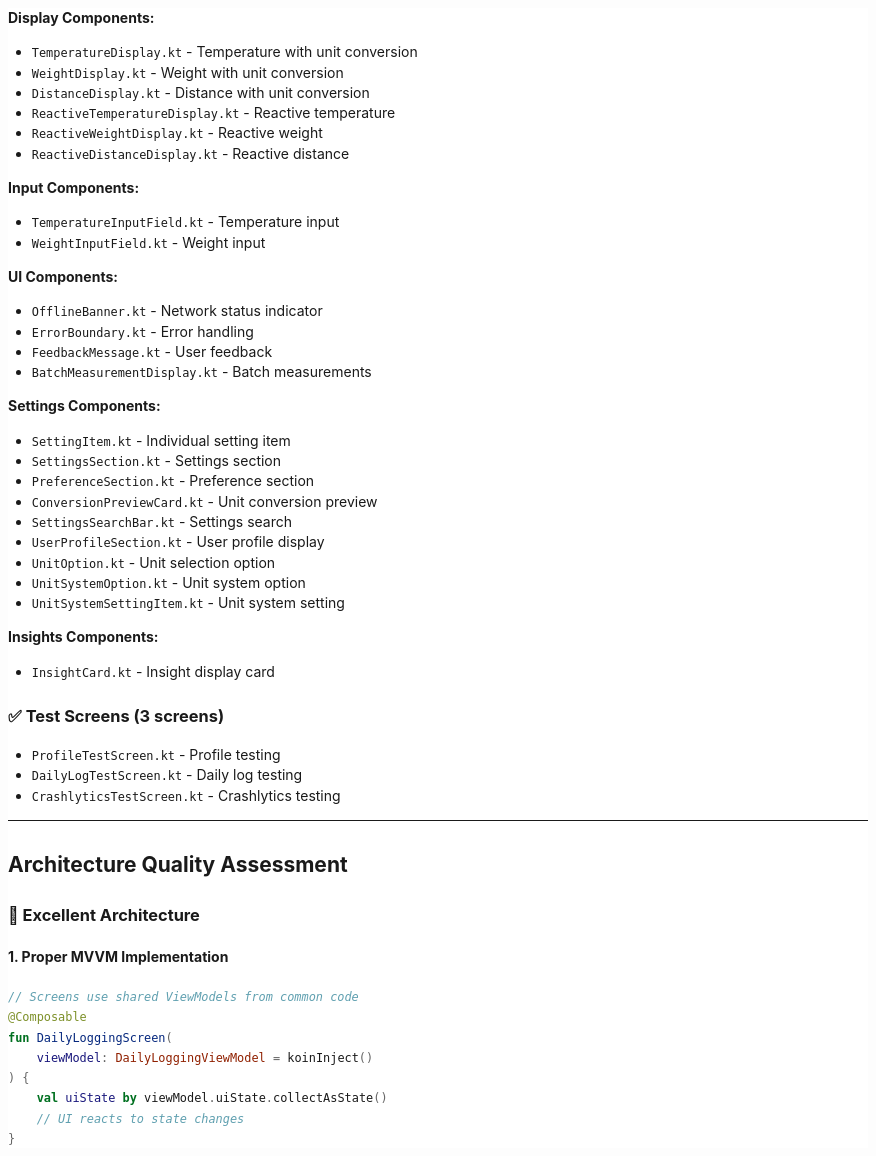 **Display Components:**
- `TemperatureDisplay.kt` - Temperature with unit conversion
- `WeightDisplay.kt` - Weight with unit conversion
- `DistanceDisplay.kt` - Distance with unit conversion
- `ReactiveTemperatureDisplay.kt` - Reactive temperature
- `ReactiveWeightDisplay.kt` - Reactive weight
- `ReactiveDistanceDisplay.kt` - Reactive distance

**Input Components:**
- `TemperatureInputField.kt` - Temperature input
- `WeightInputField.kt` - Weight input

**UI Components:**
- `OfflineBanner.kt` - Network status indicator
- `ErrorBoundary.kt` - Error handling
- `FeedbackMessage.kt` - User feedback
- `BatchMeasurementDisplay.kt` - Batch measurements

**Settings Components:**
- `SettingItem.kt` - Individual setting item
- `SettingsSection.kt` - Settings section
- `PreferenceSection.kt` - Preference section
- `ConversionPreviewCard.kt` - Unit conversion preview
- `SettingsSearchBar.kt` - Settings search
- `UserProfileSection.kt` - User profile display
- `UnitOption.kt` - Unit selection option
- `UnitSystemOption.kt` - Unit system option
- `UnitSystemSettingItem.kt` - Unit system setting

**Insights Components:**
- `InsightCard.kt` - Insight display card

### ✅ Test Screens (3 screens)
- `ProfileTestScreen.kt` - Profile testing
- `DailyLogTestScreen.kt` - Daily log testing
- `CrashlyticsTestScreen.kt` - Crashlytics testing

---

## Architecture Quality Assessment

### 🌟 Excellent Architecture

#### 1. **Proper MVVM Implementation**
```kotlin
// Screens use shared ViewModels from common code
@Composable
fun DailyLoggingScreen(
    viewModel: DailyLoggingViewModel = koinInject()
) {
    val uiState by viewModel.uiState.collectAsState()
    // UI reacts to state changes
}
```
